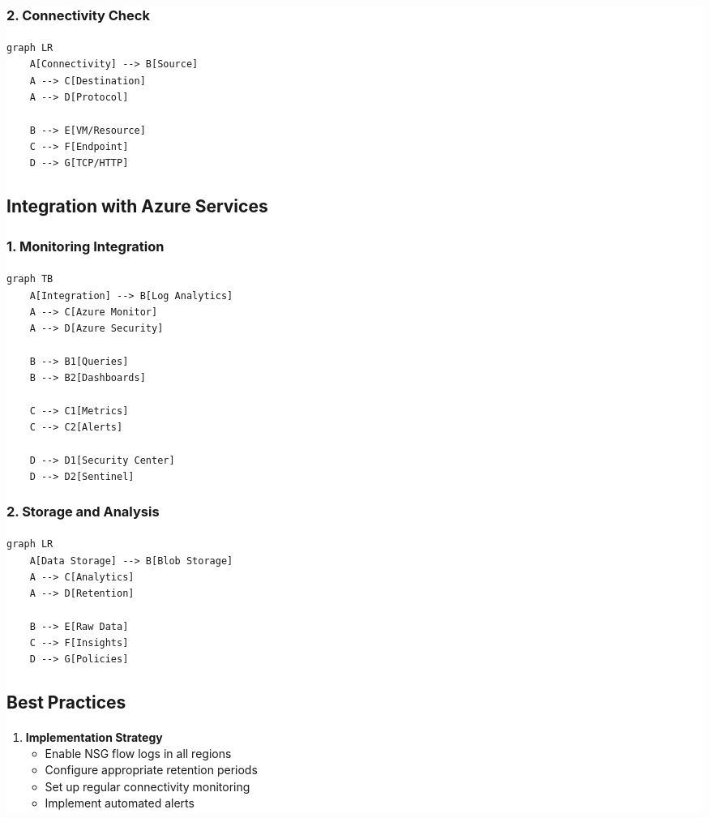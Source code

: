 ### 2. Connectivity Check
```mermaid
graph LR
    A[Connectivity] --> B[Source]
    A --> C[Destination]
    A --> D[Protocol]
    
    B --> E[VM/Resource]
    C --> F[Endpoint]
    D --> G[TCP/HTTP]
```

## Integration with Azure Services

### 1. Monitoring Integration
```mermaid
graph TB
    A[Integration] --> B[Log Analytics]
    A --> C[Azure Monitor]
    A --> D[Azure Security]
    
    B --> B1[Queries]
    B --> B2[Dashboards]
    
    C --> C1[Metrics]
    C --> C2[Alerts]
    
    D --> D1[Security Center]
    D --> D2[Sentinel]
```

### 2. Storage and Analysis
```mermaid
graph LR
    A[Data Storage] --> B[Blob Storage]
    A --> C[Analytics]
    A --> D[Retention]
    
    B --> E[Raw Data]
    C --> F[Insights]
    D --> G[Policies]
```

## Best Practices

1. **Implementation Strategy**
   - Enable NSG flow logs in all regions
   - Configure appropriate retention periods
   - Set up regular connectivity monitoring
   - Implement automated alerts
